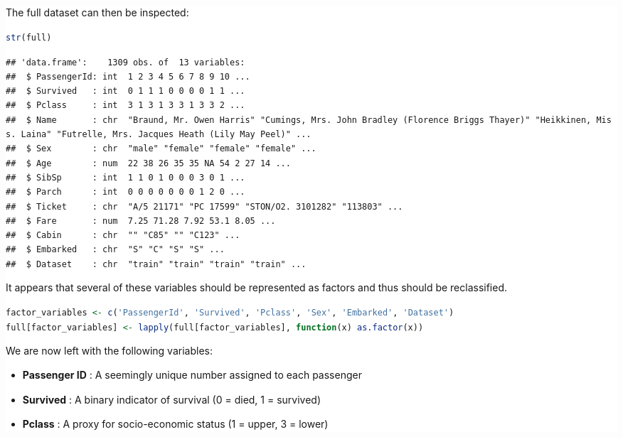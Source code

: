 The full dataset can then be inspected:

``` r
str(full)
```

    ## 'data.frame':    1309 obs. of  13 variables:
    ##  $ PassengerId: int  1 2 3 4 5 6 7 8 9 10 ...
    ##  $ Survived   : int  0 1 1 1 0 0 0 0 1 1 ...
    ##  $ Pclass     : int  3 1 3 1 3 3 1 3 3 2 ...
    ##  $ Name       : chr  "Braund, Mr. Owen Harris" "Cumings, Mrs. John Bradley (Florence Briggs Thayer)" "Heikkinen, Miss. Laina" "Futrelle, Mrs. Jacques Heath (Lily May Peel)" ...
    ##  $ Sex        : chr  "male" "female" "female" "female" ...
    ##  $ Age        : num  22 38 26 35 35 NA 54 2 27 14 ...
    ##  $ SibSp      : int  1 1 0 1 0 0 0 3 0 1 ...
    ##  $ Parch      : int  0 0 0 0 0 0 0 1 2 0 ...
    ##  $ Ticket     : chr  "A/5 21171" "PC 17599" "STON/O2. 3101282" "113803" ...
    ##  $ Fare       : num  7.25 71.28 7.92 53.1 8.05 ...
    ##  $ Cabin      : chr  "" "C85" "" "C123" ...
    ##  $ Embarked   : chr  "S" "C" "S" "S" ...
    ##  $ Dataset    : chr  "train" "train" "train" "train" ...

It appears that several of these variables should be represented as factors and thus should be reclassified.

``` r
factor_variables <- c('PassengerId', 'Survived', 'Pclass', 'Sex', 'Embarked', 'Dataset')
full[factor_variables] <- lapply(full[factor_variables], function(x) as.factor(x))
```

We are now left with the following variables:

-   **Passenger ID** : A seemingly unique number assigned to each passenger

-   **Survived** : A binary indicator of survival (0 = died, 1 = survived)

-   **Pclass** : A proxy for socio-economic status (1 = upper, 3 = lower)
